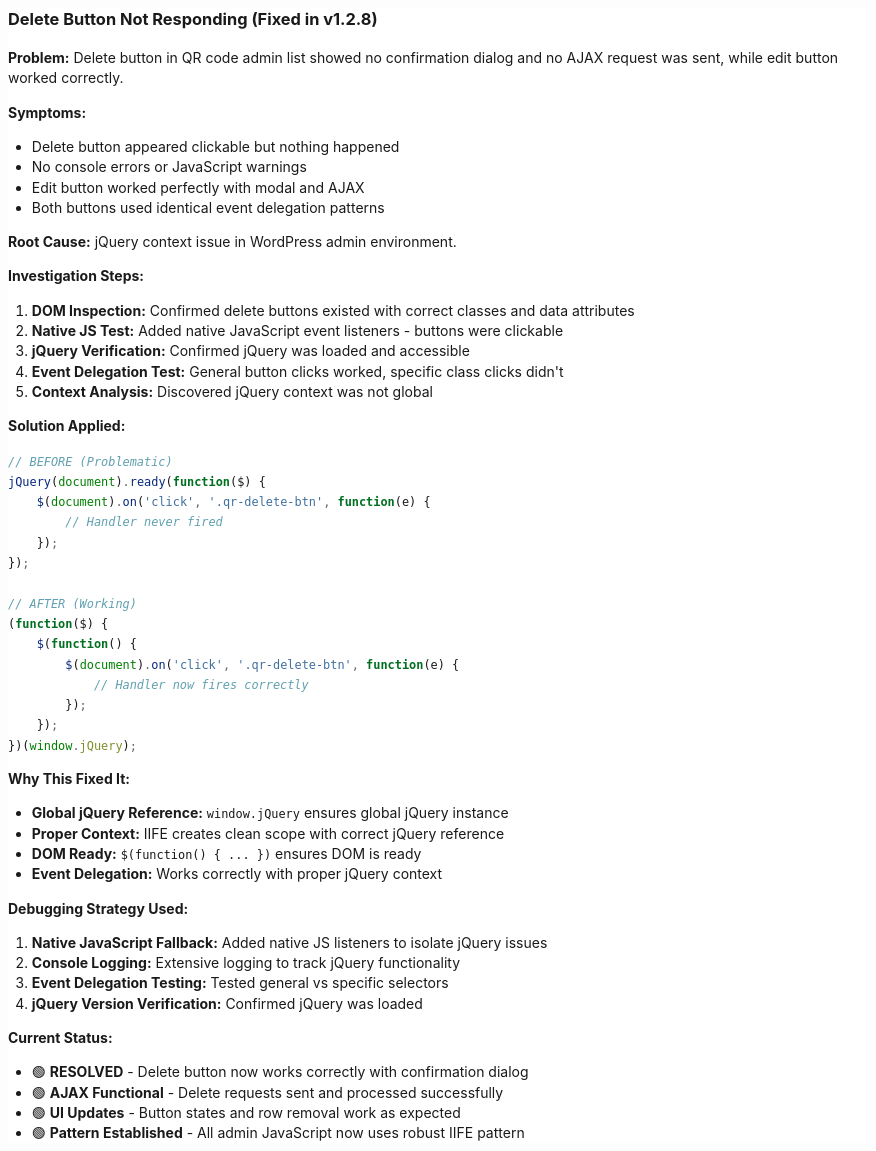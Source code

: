 ### Delete Button Not Responding (Fixed in v1.2.8)

**Problem:** Delete button in QR code admin list showed no confirmation dialog and no AJAX request was sent, while edit button worked correctly.

**Symptoms:**
- Delete button appeared clickable but nothing happened
- No console errors or JavaScript warnings
- Edit button worked perfectly with modal and AJAX
- Both buttons used identical event delegation patterns

**Root Cause:** jQuery context issue in WordPress admin environment.

**Investigation Steps:**
1. **DOM Inspection:** Confirmed delete buttons existed with correct classes and data attributes
2. **Native JS Test:** Added native JavaScript event listeners - buttons were clickable
3. **jQuery Verification:** Confirmed jQuery was loaded and accessible
4. **Event Delegation Test:** General button clicks worked, specific class clicks didn't
5. **Context Analysis:** Discovered jQuery context was not global

**Solution Applied:**
```javascript
// BEFORE (Problematic)
jQuery(document).ready(function($) {
    $(document).on('click', '.qr-delete-btn', function(e) {
        // Handler never fired
    });
});

// AFTER (Working)
(function($) {
    $(function() {
        $(document).on('click', '.qr-delete-btn', function(e) {
            // Handler now fires correctly
        });
    });
})(window.jQuery);
```

**Why This Fixed It:**
- **Global jQuery Reference:** `window.jQuery` ensures global jQuery instance
- **Proper Context:** IIFE creates clean scope with correct jQuery reference
- **DOM Ready:** `$(function() { ... })` ensures DOM is ready
- **Event Delegation:** Works correctly with proper jQuery context

**Debugging Strategy Used:**
1. **Native JavaScript Fallback:** Added native JS listeners to isolate jQuery issues
2. **Console Logging:** Extensive logging to track jQuery functionality
3. **Event Delegation Testing:** Tested general vs specific selectors
4. **jQuery Version Verification:** Confirmed jQuery was loaded

**Current Status:**
- 🟢 **RESOLVED** - Delete button now works correctly with confirmation dialog
- 🟢 **AJAX Functional** - Delete requests sent and processed successfully
- 🟢 **UI Updates** - Button states and row removal work as expected
- 🟢 **Pattern Established** - All admin JavaScript now uses robust IIFE pattern
